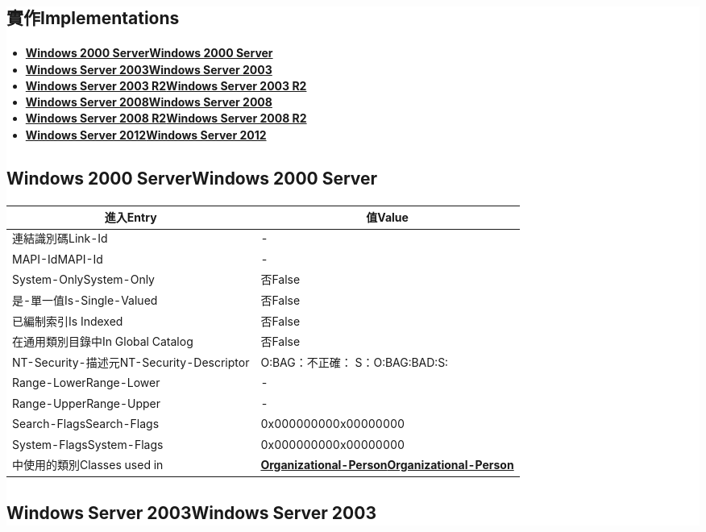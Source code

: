 

## <a name="implementations"></a><span data-ttu-id="bff14-124">實作</span><span class="sxs-lookup"><span data-stu-id="bff14-124">Implementations</span></span>

-   [<span data-ttu-id="bff14-125">**Windows 2000 Server**</span><span class="sxs-lookup"><span data-stu-id="bff14-125">**Windows 2000 Server**</span></span>](#windows-2000-server)
-   [<span data-ttu-id="bff14-126">**Windows Server 2003**</span><span class="sxs-lookup"><span data-stu-id="bff14-126">**Windows Server 2003**</span></span>](#windows-server-2003)
-   [<span data-ttu-id="bff14-127">**Windows Server 2003 R2**</span><span class="sxs-lookup"><span data-stu-id="bff14-127">**Windows Server 2003 R2**</span></span>](#windows-server-2003-r2)
-   [<span data-ttu-id="bff14-128">**Windows Server 2008**</span><span class="sxs-lookup"><span data-stu-id="bff14-128">**Windows Server 2008**</span></span>](#windows-server-2008)
-   [<span data-ttu-id="bff14-129">**Windows Server 2008 R2**</span><span class="sxs-lookup"><span data-stu-id="bff14-129">**Windows Server 2008 R2**</span></span>](#windows-server-2008-r2)
-   [<span data-ttu-id="bff14-130">**Windows Server 2012**</span><span class="sxs-lookup"><span data-stu-id="bff14-130">**Windows Server 2012**</span></span>](#windows-server-2012)

## <a name="windows-2000-server"></a><span data-ttu-id="bff14-131">Windows 2000 Server</span><span class="sxs-lookup"><span data-stu-id="bff14-131">Windows 2000 Server</span></span>



| <span data-ttu-id="bff14-132">進入</span><span class="sxs-lookup"><span data-stu-id="bff14-132">Entry</span></span> | <span data-ttu-id="bff14-133">值</span><span class="sxs-lookup"><span data-stu-id="bff14-133">Value</span></span> |
|------------------------|--------------------------------------------------------------------|
| <span data-ttu-id="bff14-134">連結識別碼</span><span class="sxs-lookup"><span data-stu-id="bff14-134">Link-Id</span></span>                | \-                                                                 |
| <span data-ttu-id="bff14-135">MAPI-Id</span><span class="sxs-lookup"><span data-stu-id="bff14-135">MAPI-Id</span></span>                | \-                                                                 |
| <span data-ttu-id="bff14-136">System-Only</span><span class="sxs-lookup"><span data-stu-id="bff14-136">System-Only</span></span>            | <span data-ttu-id="bff14-137">否</span><span class="sxs-lookup"><span data-stu-id="bff14-137">False</span></span>                                                              |
| <span data-ttu-id="bff14-138">是-單一值</span><span class="sxs-lookup"><span data-stu-id="bff14-138">Is-Single-Valued</span></span>       | <span data-ttu-id="bff14-139">否</span><span class="sxs-lookup"><span data-stu-id="bff14-139">False</span></span>                                                              |
| <span data-ttu-id="bff14-140">已編制索引</span><span class="sxs-lookup"><span data-stu-id="bff14-140">Is Indexed</span></span>             | <span data-ttu-id="bff14-141">否</span><span class="sxs-lookup"><span data-stu-id="bff14-141">False</span></span>                                                              |
| <span data-ttu-id="bff14-142">在通用類別目錄中</span><span class="sxs-lookup"><span data-stu-id="bff14-142">In Global Catalog</span></span>      | <span data-ttu-id="bff14-143">否</span><span class="sxs-lookup"><span data-stu-id="bff14-143">False</span></span>                                                              |
| <span data-ttu-id="bff14-144">NT-Security-描述元</span><span class="sxs-lookup"><span data-stu-id="bff14-144">NT-Security-Descriptor</span></span> | <span data-ttu-id="bff14-145">O:BAG：不正確： S：</span><span class="sxs-lookup"><span data-stu-id="bff14-145">O:BAG:BAD:S:</span></span>                                                       |
| <span data-ttu-id="bff14-146">Range-Lower</span><span class="sxs-lookup"><span data-stu-id="bff14-146">Range-Lower</span></span>            | \-                                                                 |
| <span data-ttu-id="bff14-147">Range-Upper</span><span class="sxs-lookup"><span data-stu-id="bff14-147">Range-Upper</span></span>            | \-                                                                 |
| <span data-ttu-id="bff14-148">Search-Flags</span><span class="sxs-lookup"><span data-stu-id="bff14-148">Search-Flags</span></span>           | <span data-ttu-id="bff14-149">0x00000000</span><span class="sxs-lookup"><span data-stu-id="bff14-149">0x00000000</span></span>                                                         |
| <span data-ttu-id="bff14-150">System-Flags</span><span class="sxs-lookup"><span data-stu-id="bff14-150">System-Flags</span></span>           | <span data-ttu-id="bff14-151">0x00000000</span><span class="sxs-lookup"><span data-stu-id="bff14-151">0x00000000</span></span>                                                         |
| <span data-ttu-id="bff14-152">中使用的類別</span><span class="sxs-lookup"><span data-stu-id="bff14-152">Classes used in</span></span>        | [<span data-ttu-id="bff14-153">**Organizational-Person**</span><span class="sxs-lookup"><span data-stu-id="bff14-153">**Organizational-Person**</span></span>](c-organizationalperson.md)<br/> |



## <a name="windows-server-2003"></a><span data-ttu-id="bff14-154">Windows Server 2003</span><span class="sxs-lookup"><span data-stu-id="bff14-154">Windows Server 2003</span></span>
